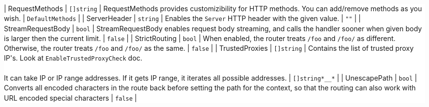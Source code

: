 | RequestMethods                  | `[]string`       | RequestMethods provides customizibility for HTTP methods. You can add/remove methods as you wish.                                                                                                                                                                                                                                                                                                                                                                                                                                                                                                                                                                                                                                                                                                                     | `DefaultMethods`                 |
| ServerHeader                 | `string`              | Enables the `Server` HTTP header with the given value.                                                                                                                                                                                                                                                                                                                                                                                                                                                                                                                                                                                                                                                                                                                                                                         | `""`                  |
| StreamRequestBody            | `bool`                | StreamRequestBody enables request body streaming, and calls the handler sooner when given body is larger then the current limit.                                                                                                                                                                                                                                                                                                                                                                                                                                                                                                                                                                                                                                                                                               | `false`               |
| StrictRouting                | `bool`                | When enabled, the router treats `/foo` and `/foo/` as different. Otherwise, the router treats `/foo` and `/foo/` as the same.                                                                                                                                                                                                                                                                                                                                                                                                                                                                                                                                                                                                                                                                                                  | `false`               |
| TrustedProxies               | `[]string`            | Contains the list of trusted proxy IP's. Look at `EnableTrustedProxyCheck` doc. <br /> <br /> It can take IP or IP range addresses. If it gets IP range, it iterates all possible addresses.                                                                                                                                                                                                                                                                                                                                                                                                                                                                                                                                                                                                                                   | `[]string*__*`        |
| UnescapePath                 | `bool`                | Converts all encoded characters in the route back before setting the path for the context, so that the routing can also work with URL encoded special characters                                                                                                                                                                                                                                                                                                                                                                                                                                                                                                                                                                                                                                                               | `false`               |